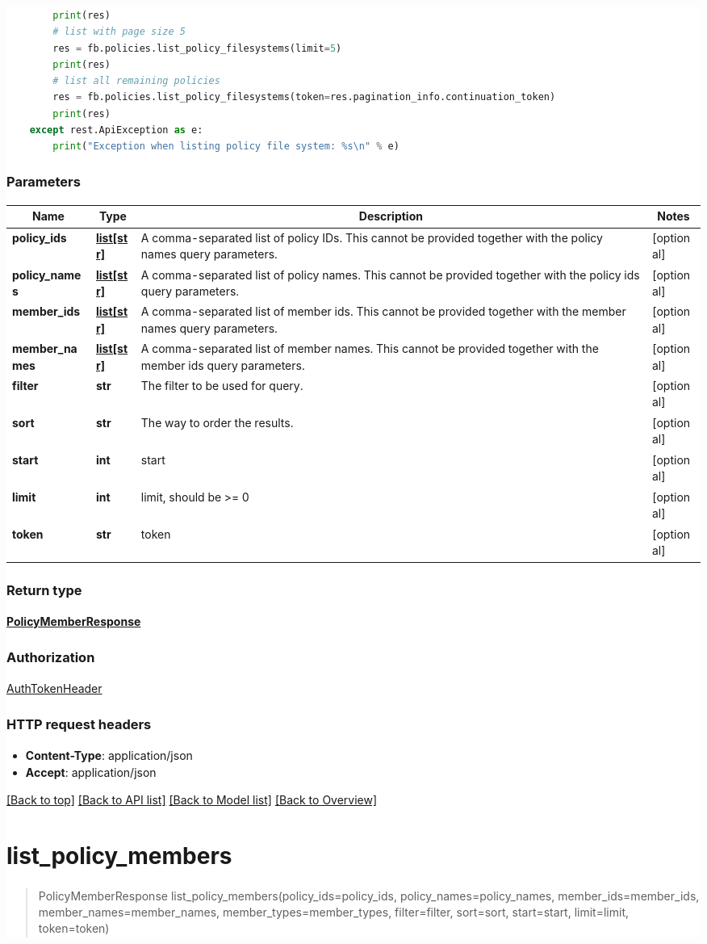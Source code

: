 ```python
        print(res)
        # list with page size 5
        res = fb.policies.list_policy_filesystems(limit=5)
        print(res)
        # list all remaining policies
        res = fb.policies.list_policy_filesystems(token=res.pagination_info.continuation_token)
        print(res)
    except rest.ApiException as e:
        print("Exception when listing policy file system: %s\n" % e)
```

### Parameters

Name | Type | Description  | Notes
------------- | ------------- | ------------- | -------------
 **policy_ids** | [**list[str]**](str.md)| A comma-separated list of policy IDs. This cannot be provided together with the policy names query parameters. | [optional] 
 **policy_names** | [**list[str]**](str.md)| A comma-separated list of policy names. This cannot be provided together with the policy ids query parameters. | [optional] 
 **member_ids** | [**list[str]**](str.md)| A comma-separated list of member ids. This cannot be provided together with the member names query parameters. | [optional] 
 **member_names** | [**list[str]**](str.md)| A comma-separated list of member names. This cannot be provided together with the member ids query parameters. | [optional] 
 **filter** | **str**| The filter to be used for query. | [optional] 
 **sort** | **str**| The way to order the results. | [optional] 
 **start** | **int**| start | [optional] 
 **limit** | **int**| limit, should be &gt;&#x3D; 0 | [optional] 
 **token** | **str**| token | [optional] 

### Return type

[**PolicyMemberResponse**](PolicyMemberResponse.md)

### Authorization

[AuthTokenHeader](index.md#AuthTokenHeader)

### HTTP request headers

 - **Content-Type**: application/json
 - **Accept**: application/json

[[Back to top]](#) [[Back to API list]](index.md#endpoint-properties) [[Back to Model list]](index.md#documentation-for-models) [[Back to Overview]](index.md)

# **list_policy_members**
> PolicyMemberResponse list_policy_members(policy_ids=policy_ids, policy_names=policy_names, member_ids=member_ids, member_names=member_names, member_types=member_types, filter=filter, sort=sort, start=start, limit=limit, token=token)

